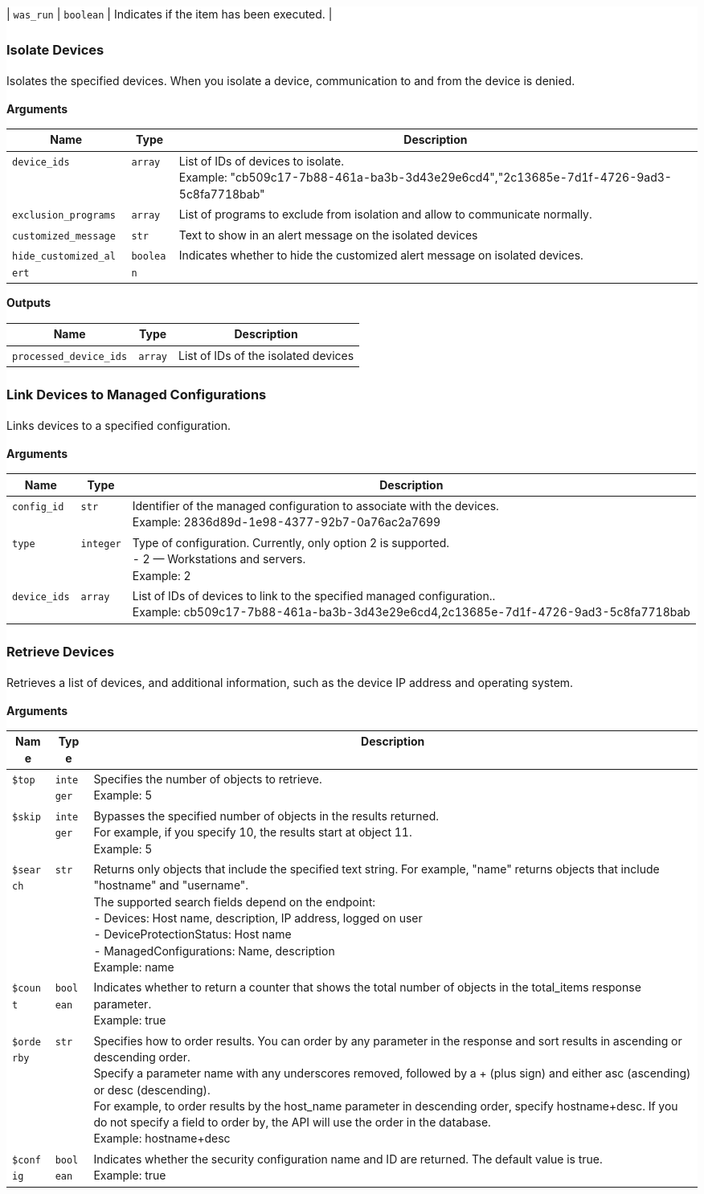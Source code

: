 | `was_run` | `boolean` | Indicates if the item has been executed. |

### Isolate Devices

Isolates the specified devices. When you isolate a device, communication to and from the device is denied.

**Arguments**

| Name      |  Type   |  Description  |
| --------- | ------- | --------------------------- |
| `device_ids` | `array` | List of IDs of devices to isolate.<br/>Example: "cb509c17-7b88-461a-ba3b-3d43e29e6cd4","2c13685e-7d1f-4726-9ad3-5c8fa7718bab" |
| `exclusion_programs` | `array` | List of programs to exclude from isolation and allow to communicate normally. |
| `customized_message` | `str` | Text to show in an alert message on the isolated devices |
| `hide_customized_alert` | `boolean` | Indicates whether to hide the customized alert message on isolated devices. |


**Outputs**

| Name      |  Type   |  Description  |
| --------- | ------- | --------------------------- |
| `processed_device_ids` | `array` | List of IDs of the isolated devices |

### Link Devices to Managed Configurations

Links devices to a specified configuration.

**Arguments**

| Name      |  Type   |  Description  |
| --------- | ------- | --------------------------- |
| `config_id` | `str` | Identifier of the managed configuration to associate with the devices.<br/>Example: 2836d89d-1e98-4377-92b7-0a76ac2a7699 |
| `type` | `integer` | Type of configuration. Currently, only option 2 is supported.<br/>	- 2 — Workstations and servers.<br/>Example: 2 |
| `device_ids` | `array` | List of IDs of devices to link to the specified managed configuration..<br/>Example: cb509c17-7b88-461a-ba3b-3d43e29e6cd4,2c13685e-7d1f-4726-9ad3-5c8fa7718bab |

### Retrieve Devices

Retrieves a list of devices, and additional information, such as the device IP address and operating system.

**Arguments**

| Name      |  Type   |  Description  |
| --------- | ------- | --------------------------- |
| `$top` | `integer` | Specifies the number of objects to retrieve.<br/>Example: 5 |
| `$skip` | `integer` | Bypasses the specified number of objects in the results returned.<br/>For example, if you specify 10, the results start at object 11.<br/>Example: 5 |
| `$search` | `str` | Returns only objects that include the specified text string. For example, "name" returns objects that include "hostname" and "username".<br/>The supported search fields depend on the endpoint:<br/>	- Devices: Host name, description, IP address, logged on user<br/>	- DeviceProtectionStatus: Host name<br/>	- ManagedConfigurations: Name, description<br/>Example: name |
| `$count` | `boolean` | Indicates whether to return a counter that shows the total number of objects in the total_items response parameter.<br/>Example: true |
| `$orderby` | `str` | Specifies how to order results. You can order by any parameter in the response and sort results in ascending or descending order.<br/>Specify a parameter name with any underscores removed, followed by a + (plus sign) and either asc (ascending) or desc (descending).<br/>For example, to order results by the host_name parameter in descending order, specify hostname+desc. If you do not specify a field to order by, the API will use the order in the database.<br/>Example: hostname+desc |
| `$config` | `boolean` | Indicates whether the security configuration name and ID are returned. The default value is true.<br/>Example: true |
